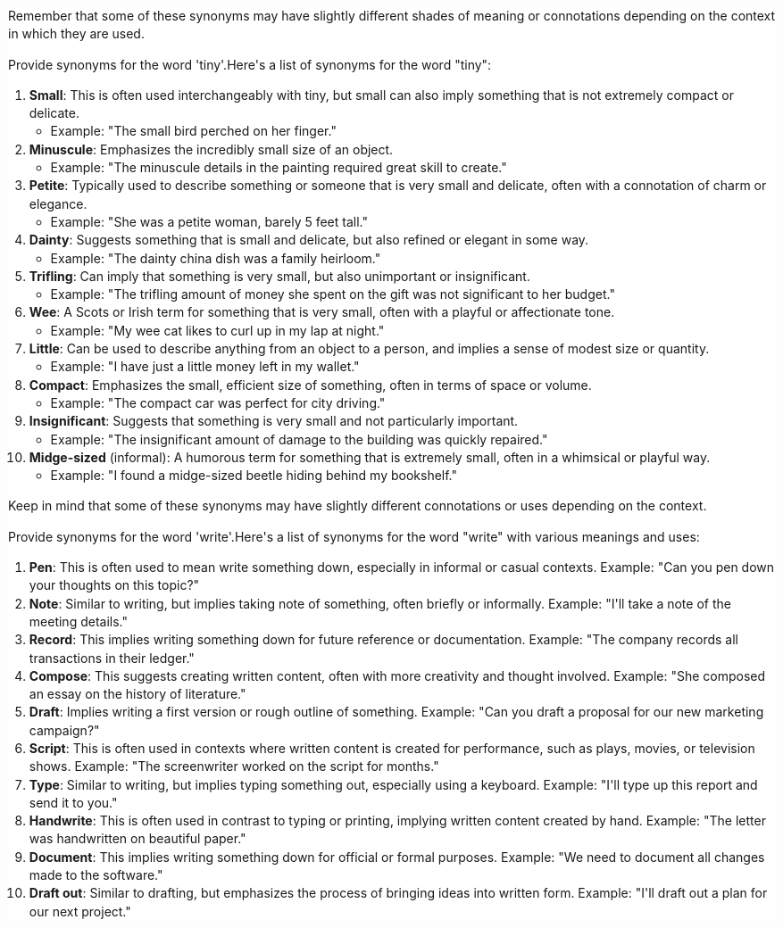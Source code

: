 Remember that some of these synonyms may have slightly different shades of meaning or connotations depending on the context in which they are used.
<end>

Provide synonyms for the word 'tiny'.<start>Here's a list of synonyms for the word "tiny":

1. **Small**: This is often used interchangeably with tiny, but small can also imply something that is not extremely compact or delicate.
	* Example: "The small bird perched on her finger."
2. **Minuscule**: Emphasizes the incredibly small size of an object.
	* Example: "The minuscule details in the painting required great skill to create."
3. **Petite**: Typically used to describe something or someone that is very small and delicate, often with a connotation of charm or elegance.
	* Example: "She was a petite woman, barely 5 feet tall."
4. **Dainty**: Suggests something that is small and delicate, but also refined or elegant in some way.
	* Example: "The dainty china dish was a family heirloom."
5. **Trifling**: Can imply that something is very small, but also unimportant or insignificant.
	* Example: "The trifling amount of money she spent on the gift was not significant to her budget."
6. **Wee**: A Scots or Irish term for something that is very small, often with a playful or affectionate tone.
	* Example: "My wee cat likes to curl up in my lap at night."
7. **Little**: Can be used to describe anything from an object to a person, and implies a sense of modest size or quantity.
	* Example: "I have just a little money left in my wallet."
8. **Compact**: Emphasizes the small, efficient size of something, often in terms of space or volume.
	* Example: "The compact car was perfect for city driving."
9. **Insignificant**: Suggests that something is very small and not particularly important.
	* Example: "The insignificant amount of damage to the building was quickly repaired."
10. **Midge-sized** (informal): A humorous term for something that is extremely small, often in a whimsical or playful way.
	* Example: "I found a midge-sized beetle hiding behind my bookshelf."

Keep in mind that some of these synonyms may have slightly different connotations or uses depending on the context.
<end>

Provide synonyms for the word 'write'.<start>Here's a list of synonyms for the word "write" with various meanings and uses:

1. **Pen**: This is often used to mean write something down, especially in informal or casual contexts.
Example: "Can you pen down your thoughts on this topic?"
2. **Note**: Similar to writing, but implies taking note of something, often briefly or informally.
Example: "I'll take a note of the meeting details."
3. **Record**: This implies writing something down for future reference or documentation.
Example: "The company records all transactions in their ledger."
4. **Compose**: This suggests creating written content, often with more creativity and thought involved.
Example: "She composed an essay on the history of literature."
5. **Draft**: Implies writing a first version or rough outline of something.
Example: "Can you draft a proposal for our new marketing campaign?"
6. **Script**: This is often used in contexts where written content is created for performance, such as plays, movies, or television shows.
Example: "The screenwriter worked on the script for months."
7. **Type**: Similar to writing, but implies typing something out, especially using a keyboard.
Example: "I'll type up this report and send it to you."
8. **Handwrite**: This is often used in contrast to typing or printing, implying written content created by hand.
Example: "The letter was handwritten on beautiful paper."
9. **Document**: This implies writing something down for official or formal purposes.
Example: "We need to document all changes made to the software."
10. **Draft out**: Similar to drafting, but emphasizes the process of bringing ideas into written form.
Example: "I'll draft out a plan for our next project."